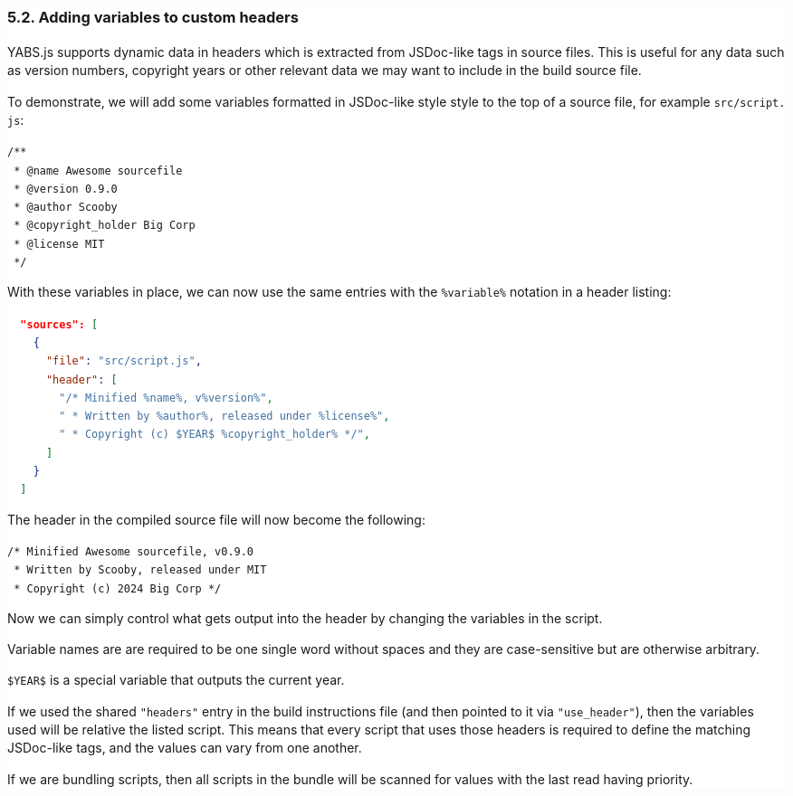 ### 5.2. Adding variables to custom headers

YABS.js supports dynamic data in headers which is extracted from JSDoc-like tags in source files. This is useful for any data such as version numbers, copyright years or other relevant data we may want to include in the build source file.

To demonstrate, we will add some variables formatted in JSDoc-like style style to the top of a source file, for example `src/script.js`:

```JS
/**
 * @name Awesome sourcefile
 * @version 0.9.0
 * @author Scooby
 * @copyright_holder Big Corp
 * @license MIT
 */
```

With these variables in place, we can now use the same entries with the `%variable%` notation in a header listing:

```JSON
  "sources": [
    {
      "file": "src/script.js",
      "header": [
        "/* Minified %name%, v%version%",
        " * Written by %author%, released under %license%",
        " * Copyright (c) $YEAR$ %copyright_holder% */",
      ]
    }
  ]
```

The header in the compiled source file will now become the following:
```JS
/* Minified Awesome sourcefile, v0.9.0
 * Written by Scooby, released under MIT
 * Copyright (c) 2024 Big Corp */
```

Now we can simply control what gets output into the header by changing the variables in the script.

Variable names are are required to be one single word without spaces and they are case-sensitive but are otherwise arbitrary.

`$YEAR$` is a special variable that outputs the current year.

If we used the shared `"headers"` entry in the build instructions file (and then pointed to it via `"use_header"`), then the variables used will be relative the listed script. This means that every script that uses those headers is required to define the matching JSDoc-like tags, and the values can vary from one another.

If we are bundling scripts, then all scripts in the bundle will be scanned for values with the last read having priority.
